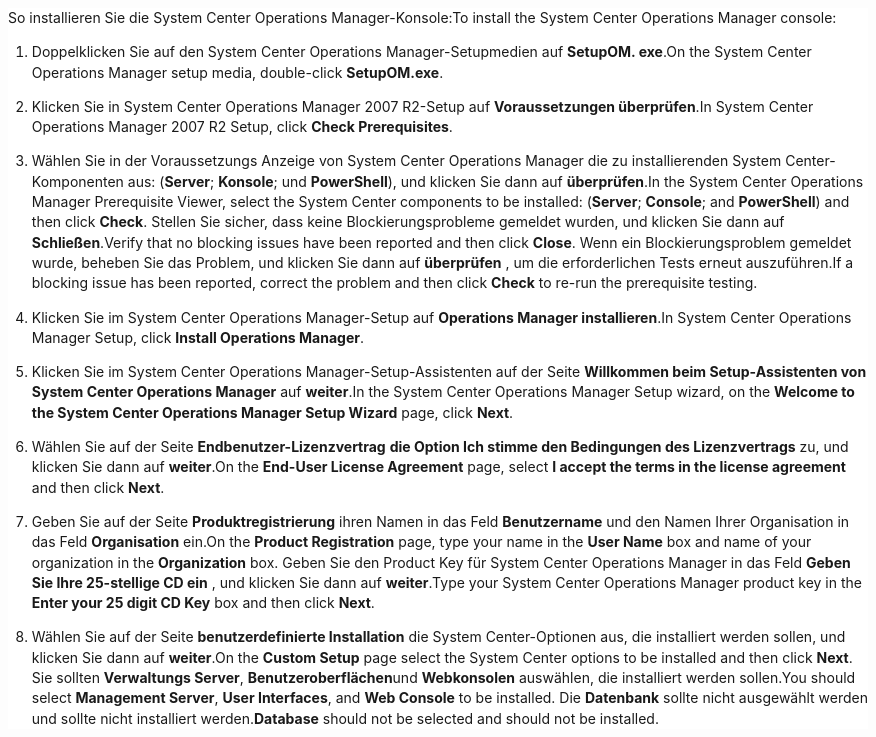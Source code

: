 <span data-ttu-id="e49f4-149">So installieren Sie die System Center Operations Manager-Konsole:</span><span class="sxs-lookup"><span data-stu-id="e49f4-149">To install the System Center Operations Manager console:</span></span>

1.  <span data-ttu-id="e49f4-150">Doppelklicken Sie auf den System Center Operations Manager-Setupmedien auf **SetupOM. exe**.</span><span class="sxs-lookup"><span data-stu-id="e49f4-150">On the System Center Operations Manager setup media, double-click **SetupOM.exe**.</span></span>

2.  <span data-ttu-id="e49f4-151">Klicken Sie in System Center Operations Manager 2007 R2-Setup auf **Voraussetzungen überprüfen**.</span><span class="sxs-lookup"><span data-stu-id="e49f4-151">In System Center Operations Manager 2007 R2 Setup, click **Check Prerequisites**.</span></span>

3.  <span data-ttu-id="e49f4-152">Wählen Sie in der Voraussetzungs Anzeige von System Center Operations Manager die zu installierenden System Center-Komponenten aus: (**Server**; **Konsole**; und **PowerShell**), und klicken Sie dann auf **überprüfen**.</span><span class="sxs-lookup"><span data-stu-id="e49f4-152">In the System Center Operations Manager Prerequisite Viewer, select the System Center components to be installed: (**Server**; **Console**; and **PowerShell**) and then click **Check**.</span></span> <span data-ttu-id="e49f4-153">Stellen Sie sicher, dass keine Blockierungsprobleme gemeldet wurden, und klicken Sie dann auf **Schließen**.</span><span class="sxs-lookup"><span data-stu-id="e49f4-153">Verify that no blocking issues have been reported and then click **Close**.</span></span> <span data-ttu-id="e49f4-154">Wenn ein Blockierungsproblem gemeldet wurde, beheben Sie das Problem, und klicken Sie dann auf **überprüfen** , um die erforderlichen Tests erneut auszuführen.</span><span class="sxs-lookup"><span data-stu-id="e49f4-154">If a blocking issue has been reported, correct the problem and then click **Check** to re-run the prerequisite testing.</span></span>

4.  <span data-ttu-id="e49f4-155">Klicken Sie im System Center Operations Manager-Setup auf **Operations Manager installieren**.</span><span class="sxs-lookup"><span data-stu-id="e49f4-155">In System Center Operations Manager Setup, click **Install Operations Manager**.</span></span>

5.  <span data-ttu-id="e49f4-156">Klicken Sie im System Center Operations Manager-Setup-Assistenten auf der Seite **Willkommen beim Setup-Assistenten von System Center Operations Manager** auf **weiter**.</span><span class="sxs-lookup"><span data-stu-id="e49f4-156">In the System Center Operations Manager Setup wizard, on the **Welcome to the System Center Operations Manager Setup Wizard** page, click **Next**.</span></span>

6.  <span data-ttu-id="e49f4-157">Wählen Sie auf der Seite **Endbenutzer-Lizenzvertrag** **die Option Ich stimme den Bedingungen des Lizenzvertrags** zu, und klicken Sie dann auf **weiter**.</span><span class="sxs-lookup"><span data-stu-id="e49f4-157">On the **End-User License Agreement** page, select **I accept the terms in the license agreement** and then click **Next**.</span></span>

7.  <span data-ttu-id="e49f4-158">Geben Sie auf der Seite **Produktregistrierung** ihren Namen in das Feld **Benutzername** und den Namen Ihrer Organisation in das Feld **Organisation** ein.</span><span class="sxs-lookup"><span data-stu-id="e49f4-158">On the **Product Registration** page, type your name in the **User Name** box and name of your organization in the **Organization** box.</span></span> <span data-ttu-id="e49f4-159">Geben Sie den Product Key für System Center Operations Manager in das Feld **Geben Sie Ihre 25-stellige CD ein** , und klicken Sie dann auf **weiter**.</span><span class="sxs-lookup"><span data-stu-id="e49f4-159">Type your System Center Operations Manager product key in the **Enter your 25 digit CD Key** box and then click **Next**.</span></span>

8.  <span data-ttu-id="e49f4-160">Wählen Sie auf der Seite **benutzerdefinierte Installation** die System Center-Optionen aus, die installiert werden sollen, und klicken Sie dann auf **weiter**.</span><span class="sxs-lookup"><span data-stu-id="e49f4-160">On the **Custom Setup** page select the System Center options to be installed and then click **Next**.</span></span> <span data-ttu-id="e49f4-161">Sie sollten **Verwaltungs Server**, **Benutzeroberflächen**und **Webkonsolen** auswählen, die installiert werden sollen.</span><span class="sxs-lookup"><span data-stu-id="e49f4-161">You should select **Management Server**, **User Interfaces**, and **Web Console** to be installed.</span></span> <span data-ttu-id="e49f4-162">Die **Datenbank** sollte nicht ausgewählt werden und sollte nicht installiert werden.</span><span class="sxs-lookup"><span data-stu-id="e49f4-162">**Database** should not be selected and should not be installed.</span></span>

